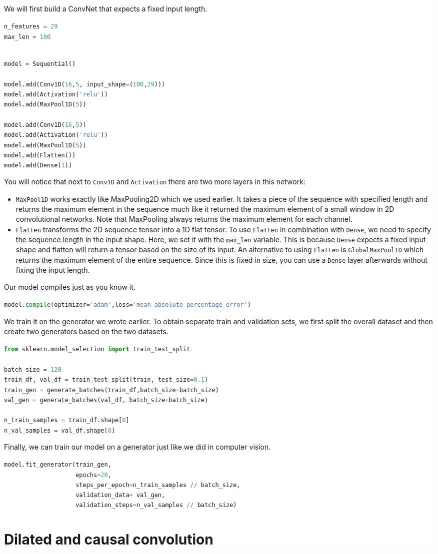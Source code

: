 We will first build a ConvNet that expects a fixed input length.
```Python
n_features = 29
max_len = 100
``` 

```Python 

model = Sequential()

model.add(Conv1D(16,5, input_shape=(100,29)))
model.add(Activation('relu'))
model.add(MaxPool1D(5))

model.add(Conv1D(16,5))
model.add(Activation('relu'))
model.add(MaxPool1D(5))
model.add(Flatten())
model.add(Dense(1))
``` 

You will notice that next to `Conv1D` and `Activation` there are two more layers in this network:
- `MaxPool1D` works exactly like MaxPooling2D which we used earlier. It takes a piece of the sequence with specified length and returns the maximum element in the sequence much like it returned the maximum element of a small window in 2D convolutional networks. Note that MaxPooling always returns the maximum element for each channel.
- `Flatten` transforms the 2D sequence tensor into a 1D flat tensor. To use `Flatten` in combination with `Dense`, we need to specify the sequence length in the input shape. Here, we set it with the `max_len` variable. This is because `Dense` expects a fixed input shape and flatten will return a tensor based on the size of its input. An alternative to using `Flatten` is `GlobalMaxPool1D` which returns the maximum element of the entire sequence. Since this is fixed in size, you can use a `Dense` layer afterwards without fixing the input length.

Our model compiles just as you know it.
```Python 
model.compile(optimizer='adam',loss='mean_absolute_percentage_error')
``` 

We train it on the generator we wrote earlier. To obtain separate train and validation sets, we first split the overall dataset and then create two generators based on the two datasets.
```Python 
from sklearn.model_selection import train_test_split

batch_size = 128
train_df, val_df = train_test_split(train, test_size=0.1)
train_gen = generate_batches(train_df,batch_size=batch_size)
val_gen = generate_batches(val_df, batch_size=batch_size)

n_train_samples = train_df.shape[0]
n_val_samples = val_df.shape[0]
```

Finally, we can train our model on a generator just like we did in computer vision.

```Python 
model.fit_generator(train_gen, 
                    epochs=20,
                    steps_per_epoch=n_train_samples // batch_size, 
                    validation_data= val_gen, 
                    validation_steps=n_val_samples // batch_size)
```
# Dilated and causal convolution 
